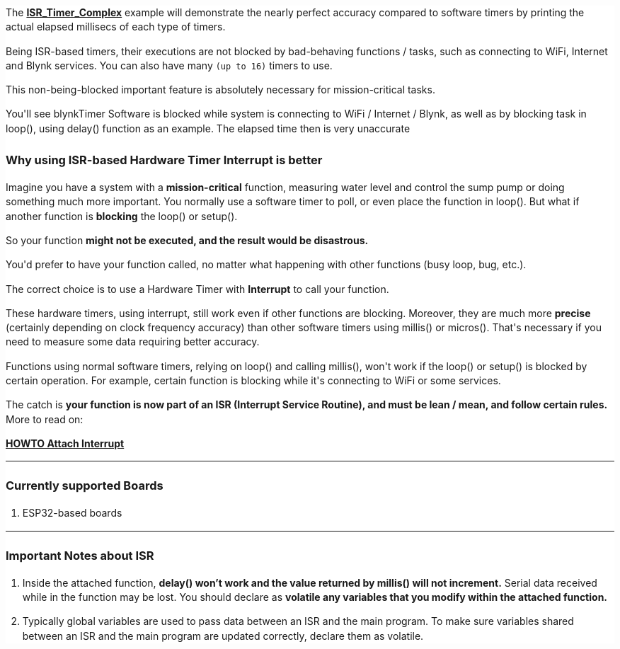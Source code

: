 The [**ISR_Timer_Complex**](examples/ISR_Timer_Complex) example will demonstrate the nearly perfect accuracy compared to software timers by printing the actual elapsed millisecs of each type of timers.

Being ISR-based timers, their executions are not blocked by bad-behaving functions / tasks, such as connecting to WiFi, Internet and Blynk services. You can also have many `(up to 16)` timers to use.

This non-being-blocked important feature is absolutely necessary for mission-critical tasks.

You'll see blynkTimer Software is blocked while system is connecting to WiFi / Internet / Blynk, as well as by blocking task 
in loop(), using delay() function as an example. The elapsed time then is very unaccurate

### Why using ISR-based Hardware Timer Interrupt is better

Imagine you have a system with a **mission-critical** function, measuring water level and control the sump pump or doing something much more important. You normally use a software timer to poll, or even place the function in loop(). But what if another function is **blocking** the loop() or setup().

So your function **might not be executed, and the result would be disastrous.**

You'd prefer to have your function called, no matter what happening with other functions (busy loop, bug, etc.).

The correct choice is to use a Hardware Timer with **Interrupt** to call your function.

These hardware timers, using interrupt, still work even if other functions are blocking. Moreover, they are much more **precise** (certainly depending on clock frequency accuracy) than other software timers using millis() or micros(). That's necessary if you need to measure some data requiring better accuracy.

Functions using normal software timers, relying on loop() and calling millis(), won't work if the loop() or setup() is blocked by certain operation. For example, certain function is blocking while it's connecting to WiFi or some services.

The catch is **your function is now part of an ISR (Interrupt Service Routine), and must be lean / mean, and follow certain rules.** More to read on:

[**HOWTO Attach Interrupt**](https://www.arduino.cc/reference/en/language/functions/external-interrupts/attachinterrupt/)

---

### Currently supported Boards

1. ESP32-based boards

---

### Important Notes about ISR

1. Inside the attached function, **delay() won’t work and the value returned by millis() will not increment.** Serial data received while in the function may be lost. You should declare as **volatile any variables that you modify within the attached function.**

2. Typically global variables are used to pass data between an ISR and the main program. To make sure variables shared between an ISR and the main program are updated correctly, declare them as volatile.
